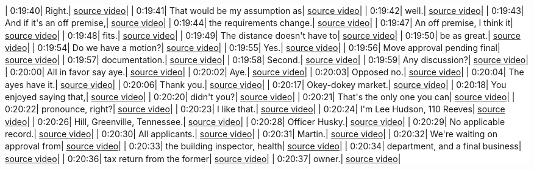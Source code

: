 | 0:19:40| Right.| [source video](https://archive.org/details/citycouncil070522?start=1180)|
| 0:19:41| That would be my assumption as| [source video](https://archive.org/details/citycouncil070522?start=1181)|
| 0:19:42| well.| [source video](https://archive.org/details/citycouncil070522?start=1182)|
| 0:19:43| And if it's an off premise,| [source video](https://archive.org/details/citycouncil070522?start=1183)|
| 0:19:44| the requirements change.| [source video](https://archive.org/details/citycouncil070522?start=1184)|
| 0:19:47| An off premise, I think it| [source video](https://archive.org/details/citycouncil070522?start=1187)|
| 0:19:48| fits.| [source video](https://archive.org/details/citycouncil070522?start=1188)|
| 0:19:49| The distance doesn't have to| [source video](https://archive.org/details/citycouncil070522?start=1189)|
| 0:19:50| be as great.| [source video](https://archive.org/details/citycouncil070522?start=1190)|
| 0:19:54| Do we have a motion?| [source video](https://archive.org/details/citycouncil070522?start=1194)|
| 0:19:55| Yes.| [source video](https://archive.org/details/citycouncil070522?start=1195)|
| 0:19:56| Move approval pending final| [source video](https://archive.org/details/citycouncil070522?start=1196)|
| 0:19:57| documentation.| [source video](https://archive.org/details/citycouncil070522?start=1197)|
| 0:19:58| Second.| [source video](https://archive.org/details/citycouncil070522?start=1198)|
| 0:19:59| Any discussion?| [source video](https://archive.org/details/citycouncil070522?start=1199)|
| 0:20:00| All in favor say aye.| [source video](https://archive.org/details/citycouncil070522?start=1200)|
| 0:20:02| Aye.| [source video](https://archive.org/details/citycouncil070522?start=1202)|
| 0:20:03| Opposed no.| [source video](https://archive.org/details/citycouncil070522?start=1203)|
| 0:20:04| The ayes have it.| [source video](https://archive.org/details/citycouncil070522?start=1204)|
| 0:20:06| Thank you.| [source video](https://archive.org/details/citycouncil070522?start=1206)|
| 0:20:17| Okey-dokey market.| [source video](https://archive.org/details/citycouncil070522?start=1217)|
| 0:20:18| You enjoyed saying that,| [source video](https://archive.org/details/citycouncil070522?start=1218)|
| 0:20:20| didn't you?| [source video](https://archive.org/details/citycouncil070522?start=1220)|
| 0:20:21| That's the only one you can| [source video](https://archive.org/details/citycouncil070522?start=1221)|
| 0:20:22| pronounce, right?| [source video](https://archive.org/details/citycouncil070522?start=1222)|
| 0:20:23| I like that.| [source video](https://archive.org/details/citycouncil070522?start=1223)|
| 0:20:24| I'm Lee Hudson, 110 Reeves| [source video](https://archive.org/details/citycouncil070522?start=1224)|
| 0:20:26| Hill, Greenville, Tennessee.| [source video](https://archive.org/details/citycouncil070522?start=1226)|
| 0:20:28| Officer Husky.| [source video](https://archive.org/details/citycouncil070522?start=1228)|
| 0:20:29| No applicable record.| [source video](https://archive.org/details/citycouncil070522?start=1229)|
| 0:20:30| All applicants.| [source video](https://archive.org/details/citycouncil070522?start=1230)|
| 0:20:31| Martin.| [source video](https://archive.org/details/citycouncil070522?start=1231)|
| 0:20:32| We're waiting on approval from| [source video](https://archive.org/details/citycouncil070522?start=1232)|
| 0:20:33| the building inspector, health| [source video](https://archive.org/details/citycouncil070522?start=1233)|
| 0:20:34| department, and a final business| [source video](https://archive.org/details/citycouncil070522?start=1234)|
| 0:20:36| tax return from the former| [source video](https://archive.org/details/citycouncil070522?start=1236)|
| 0:20:37| owner.| [source video](https://archive.org/details/citycouncil070522?start=1237)|